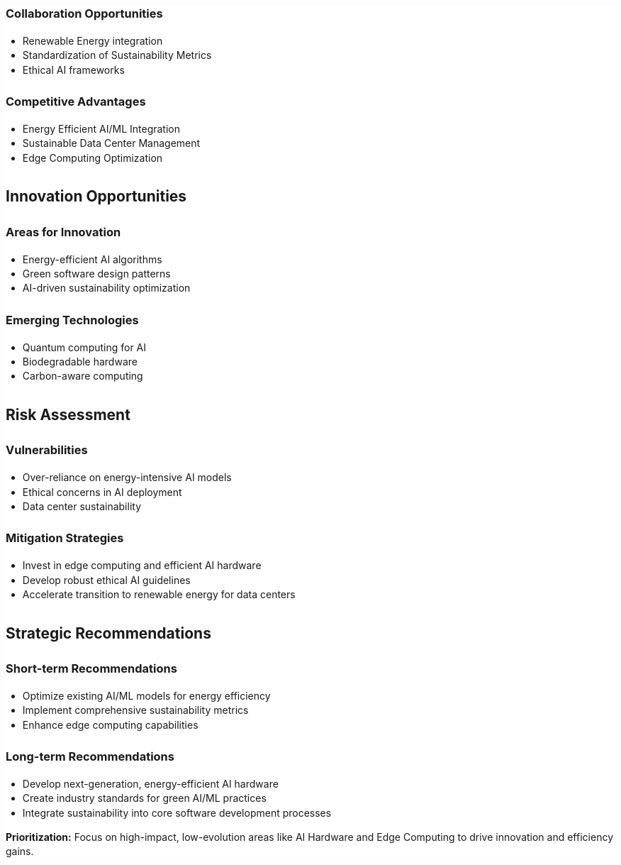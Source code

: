 ### Collaboration Opportunities
- Renewable Energy integration
- Standardization of Sustainability Metrics
- Ethical AI frameworks

### Competitive Advantages
- Energy Efficient AI/ML Integration
- Sustainable Data Center Management
- Edge Computing Optimization

## Innovation Opportunities

### Areas for Innovation
- Energy-efficient AI algorithms
- Green software design patterns
- AI-driven sustainability optimization

### Emerging Technologies
- Quantum computing for AI
- Biodegradable hardware
- Carbon-aware computing

## Risk Assessment

### Vulnerabilities
- Over-reliance on energy-intensive AI models
- Ethical concerns in AI deployment
- Data center sustainability

### Mitigation Strategies
- Invest in edge computing and efficient AI hardware
- Develop robust ethical AI guidelines
- Accelerate transition to renewable energy for data centers

## Strategic Recommendations

### Short-term Recommendations
- Optimize existing AI/ML models for energy efficiency
- Implement comprehensive sustainability metrics
- Enhance edge computing capabilities

### Long-term Recommendations
- Develop next-generation, energy-efficient AI hardware
- Create industry standards for green AI/ML practices
- Integrate sustainability into core software development processes

**Prioritization:** Focus on high-impact, low-evolution areas like AI Hardware and Edge Computing to drive innovation and efficiency gains.
